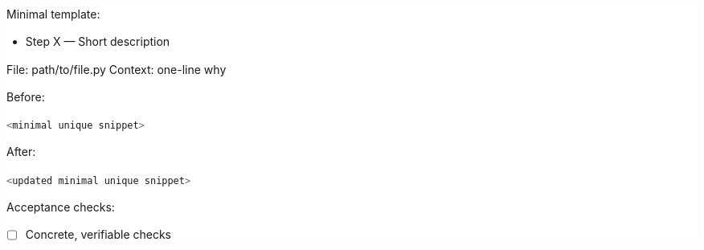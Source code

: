 Minimal template:

- Step X — Short description

File: path/to/file.py
Context: one-line why

Before:
```python
<minimal unique snippet>
```
After:
```python
<updated minimal unique snippet>
```
Acceptance checks:
- [ ] Concrete, verifiable checks

